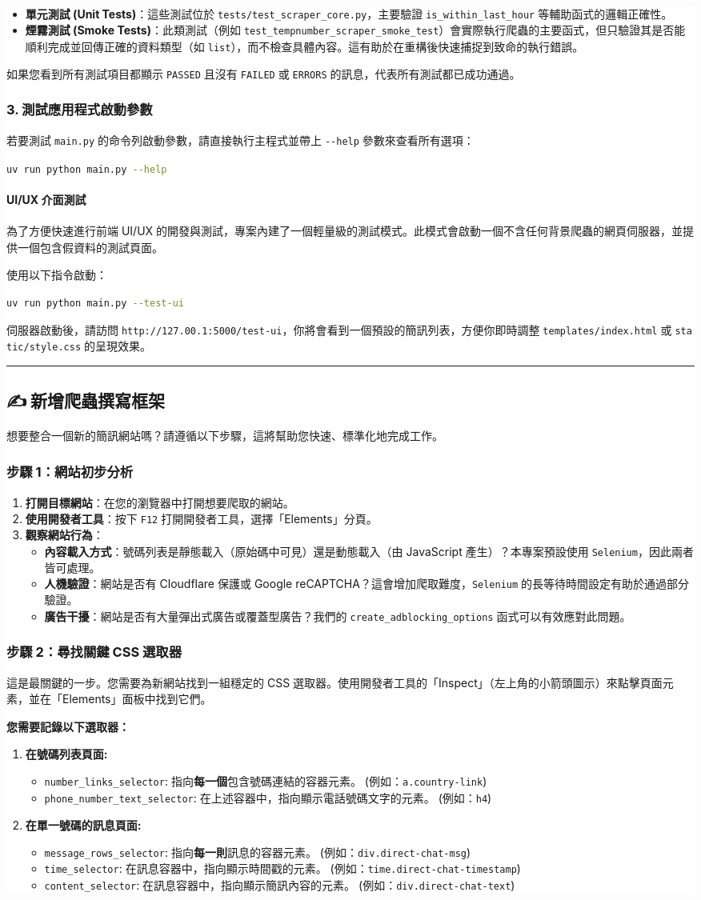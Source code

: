 *   **單元測試 (Unit Tests)**：這些測試位於 `tests/test_scraper_core.py`，主要驗證 `is_within_last_hour` 等輔助函式的邏輯正確性。
*   **煙霧測試 (Smoke Tests)**：此類測試（例如 `test_tempnumber_scraper_smoke_test`）會實際執行爬蟲的主要函式，但只驗證其是否能順利完成並回傳正確的資料類型（如 `list`），而不檢查具體內容。這有助於在重構後快速捕捉到致命的執行錯誤。

如果您看到所有測試項目都顯示 `PASSED` 且沒有 `FAILED` 或 `ERRORS` 的訊息，代表所有測試都已成功通過。

### 3. 測試應用程式啟動參數

若要測試 `main.py` 的命令列啟動參數，請直接執行主程式並帶上 `--help` 參數來查看所有選項：

```bash
uv run python main.py --help
```

#### **UI/UX 介面測試**

為了方便快速進行前端 UI/UX 的開發與測試，專案內建了一個輕量級的測試模式。此模式會啟動一個不含任何背景爬蟲的網頁伺服器，並提供一個包含假資料的測試頁面。

使用以下指令啟動：

```bash
uv run python main.py --test-ui
```

伺服器啟動後，請訪問 `http://127.00.1:5000/test-ui`，你將會看到一個預設的簡訊列表，方便你即時調整 `templates/index.html` 或 `static/style.css` 的呈現效果。

---

## **✍️ 新增爬蟲撰寫框架**

想要整合一個新的簡訊網站嗎？請遵循以下步驟，這將幫助您快速、標準化地完成工作。

### **步驟 1：網站初步分析**

1.  **打開目標網站**：在您的瀏覽器中打開想要爬取的網站。
2.  **使用開發者工具**：按下 `F12` 打開開發者工具，選擇「Elements」分頁。
3.  **觀察網站行為**：
    *   **內容載入方式**：號碼列表是靜態載入（原始碼中可見）還是動態載入（由 JavaScript 產生）？本專案預設使用 `Selenium`，因此兩者皆可處理。
    *   **人機驗證**：網站是否有 Cloudflare 保護或 Google reCAPTCHA？這會增加爬取難度，`Selenium` 的長等待時間設定有助於通過部分驗證。
    *   **廣告干擾**：網站是否有大量彈出式廣告或覆蓋型廣告？我們的 `create_adblocking_options` 函式可以有效應對此問題。

### **步驟 2：尋找關鍵 CSS 選取器**

這是最關鍵的一步。您需要為新網站找到一組穩定的 CSS 選取器。使用開發者工具的「Inspect」（左上角的小箭頭圖示）來點擊頁面元素，並在「Elements」面板中找到它們。

**您需要記錄以下選取器：**

1.  **在號碼列表頁面:**
    *   `number_links_selector`: 指向**每一個**包含號碼連結的容器元素。 (例如：`a.country-link`)
    *   `phone_number_text_selector`: 在上述容器中，指向顯示電話號碼文字的元素。 (例如：`h4`)

2.  **在單一號碼的訊息頁面:**
    *   `message_rows_selector`: 指向**每一則**訊息的容器元素。 (例如：`div.direct-chat-msg`)
    *   `time_selector`: 在訊息容器中，指向顯示時間戳的元素。 (例如：`time.direct-chat-timestamp`)
    *   `content_selector`: 在訊息容器中，指向顯示簡訊內容的元素。 (例如：`div.direct-chat-text`)
